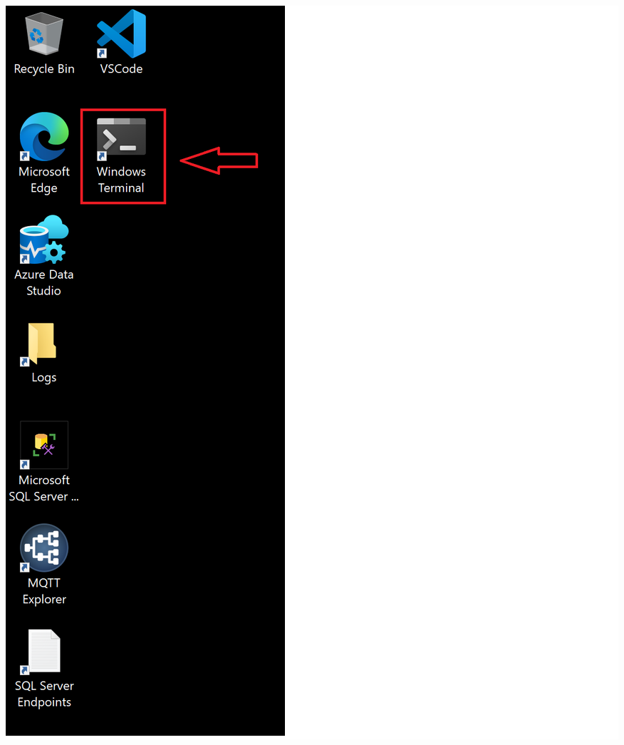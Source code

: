   ![Screenshot showing Windows Terminal desktop shortcut](./img/hypermarket-locate-terminal-window.png)
